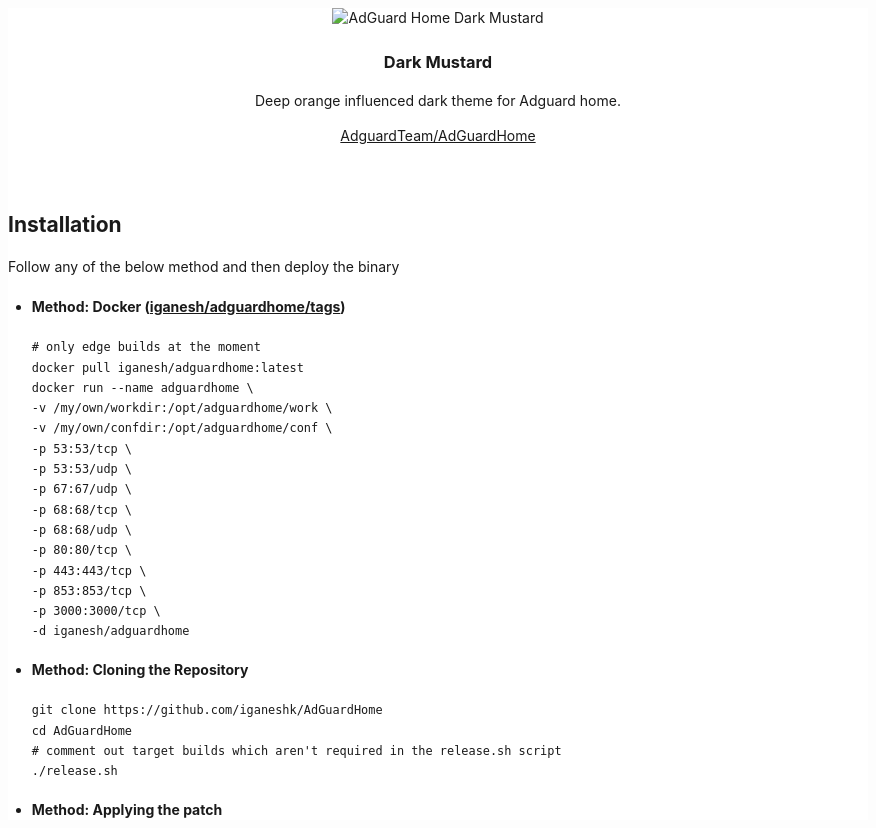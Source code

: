 <p align="center">
  <img src="https://raw.githubusercontent.com/iganeshk/AdGuardHome/dev-assets/AdguardHome_DarkMustard_headshot.png" width="800px" alt="AdGuard Home Dark Mustard" />
</p>
<h3 align="center">Dark Mustard</h3>
<p align="center">
  Deep orange influenced dark theme for Adguard home.
</p>

<p align="center">
    <a href="https://github.com/AdguardTeam/AdGuardHome">AdguardTeam/AdGuardHome</a>
</p>

<br />

## Installation

Follow any of the below method and then deploy the binary

* #### Method: Docker ([iganesh/adguardhome/tags](https://hub.docker.com/r/iganesh/adguardhome/tags))

    ```
    # only edge builds at the moment
    docker pull iganesh/adguardhome:latest
    docker run --name adguardhome \
    -v /my/own/workdir:/opt/adguardhome/work \
    -v /my/own/confdir:/opt/adguardhome/conf \
    -p 53:53/tcp \
    -p 53:53/udp \
    -p 67:67/udp \
    -p 68:68/tcp \
    -p 68:68/udp \
    -p 80:80/tcp \
    -p 443:443/tcp \
    -p 853:853/tcp \
    -p 3000:3000/tcp \
    -d iganesh/adguardhome
    ```

* #### Method: Cloning the Repository

    ```
    git clone https://github.com/iganeshk/AdGuardHome
    cd AdGuardHome
    # comment out target builds which aren't required in the release.sh script
    ./release.sh
    ```

* #### Method: Applying the patch
